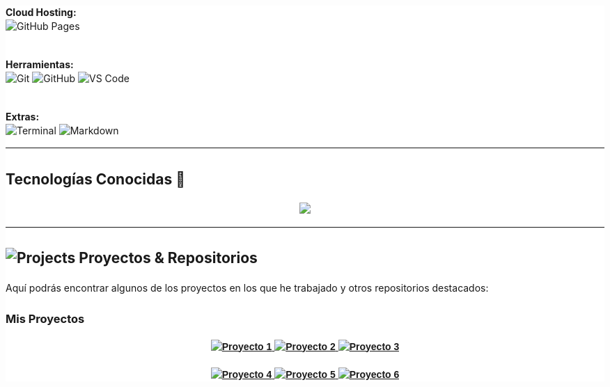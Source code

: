   <b>Cloud Hosting:</b><br>
  <img src="https://img.shields.io/badge/GitHub%20Pages-%23327FC7.svg?style=for-the-badge&logo=github&logoColor=white" alt="GitHub Pages">
  <br><br>
  
  <b>Herramientas:</b><br>
  <img src="https://img.shields.io/badge/Git-%23F05033.svg?style=for-the-badge&logo=git&logoColor=white" alt="Git">
  <img src="https://img.shields.io/badge/GitHub-%23121011.svg?style=for-the-badge&logo=github&logoColor=white" alt="GitHub">
  <img src="https://img.shields.io/badge/Visual%20Studio%20Code-0078d7.svg?style=for-the-badge&logo=visual-studio-code&logoColor=white" alt="VS Code">
  <br><br>
  
  <b>Extras:</b><br>
  <img src="https://img.shields.io/badge/Terminal-%23054020?style=for-the-badge&logo=gnu-bash&logoColor=white" alt="Terminal">
  <img src="https://img.shields.io/badge/Markdown-%23000000.svg?style=for-the-badge&logo=markdown&logoColor=white" alt="Markdown">
</p>

---

## Tecnologías Conocidas 🚀

<p align="center">
  <a href="https://skillicons.dev">
    <!-- Ajusta los íconos a tu preferencia (ejemplo con 9 íconos por línea) -->
    <img src="https://skillicons.dev/icons?i=c,cpp,java,cs,php,flutter,dotnet,python,js,nodejs,html,css,bootstrap,react,angular,vue,ts,postgres,mysql,firebase,git,github,vscode,docker,aws&perline=9" />
  </a>
</p>

---

## <img src="https://media.giphy.com/media/3o7aCTfyhYawdOXcFW/giphy.gif" width="30" alt="Projects"> Proyectos & Repositorios

Aquí podrás encontrar algunos de los proyectos en los que he trabajado y otros repositorios destacados:

### Mis Proyectos
<p align="center" style="font-family: 'Poppins', sans-serif; font-weight: bold;">
  <a href="https://abelmoyaicsi.github.io/CupidoAmor-Protype/" target="_blank">
    <img src="https://image.thum.io/get/width/800/https://abelmoyaicsi.github.io/CupidoAmor-Protype/" alt="Proyecto 1" width="250">
  </a>
  <a href="https://abelmoyaicsi.github.io/IACyberShield-Prototype/" target="_blank">
    <img src="https://image.thum.io/get/width/800/https://abelmoyaicsi.github.io/IACyberShield-Prototype/" alt="Proyecto 2" width="250">
  </a>
  <a href="https://abelmoyaicsi.github.io/GREENFOOD-Prototype/" target="_blank">
    <img src="https://image.thum.io/get/width/800/https://abelmoyaicsi.github.io/GREENFOOD-Prototype/" alt="Proyecto 3" width="250">
  </a>
  <br><br> 
  <a href="https://abelmoyaicsi.github.io/RECICLAUPAOv1-LANDING-PAGE-PROTOYPE/" target="_blank">
    <img src="https://image.thum.io/get/width/800/https://abelmoyaicsi.github.io/RECICLAUPAOv1-LANDING-PAGE-PROTOYPE/" alt="Proyecto 4" width="250">
  </a>
  <a href="https://abelmoyaicsi.github.io/RECICLAUPAOv2-LANDING-PAGE-PROTOYPE/" target="_blank">
    <img src="https://image.thum.io/get/width/800/https://abelmoyaicsi.github.io/RECICLAUPAOv2-LANDING-PAGE-PROTOYPE/" alt="Proyecto 5" width="250">
  </a>
  <a href="https://abelmoyaicsi.github.io/FitSocial-Prototype/" target="_blank">
    <img src="https://image.thum.io/get/width/800/https://abelmoyaicsi.github.io/FitSocial-Prototype/" alt="Proyecto 6" width="250">
  </a>